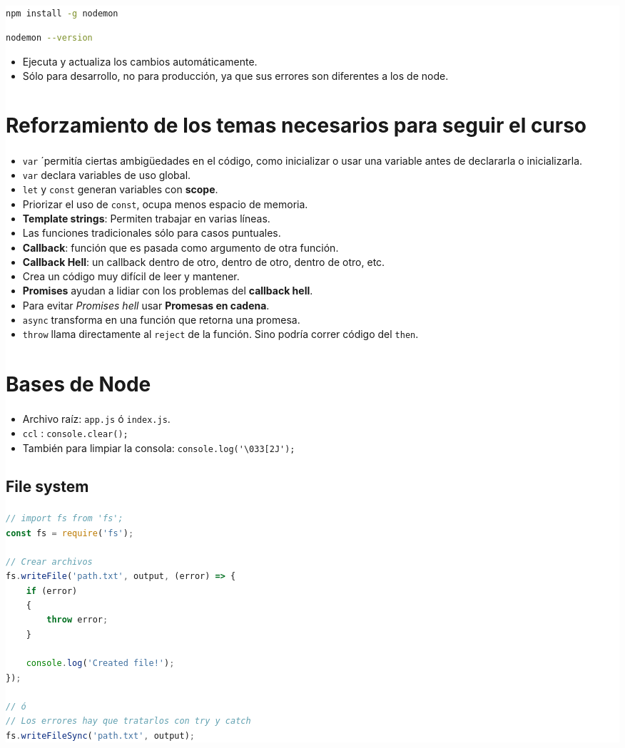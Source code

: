 ```bash
npm install -g nodemon
```
```bash
nodemon --version
```

- Ejecuta y actualiza los cambios automáticamente.
- Sólo para desarrollo, no para producción, ya que sus errores son diferentes a los de node.

# Reforzamiento de los temas necesarios para seguir el curso

- `var` ´permitía ciertas ambigüedades en el código, como inicializar o usar una variable antes de declararla o inicializarla.
- `var` declara variables de uso global.
- `let` y `const` generan variables con **scope**.
- Priorizar el uso de `const`, ocupa menos espacio de memoria.
- **Template strings**: Permiten trabajar en varias líneas.
- Las funciones tradicionales sólo para casos puntuales.
- **Callback**: función que es pasada como argumento de otra función.
- **Callback Hell**: un callback dentro de otro, dentro de otro, dentro de otro, etc.
- Crea un código muy difícil de leer y mantener.
- **Promises** ayudan a lidiar con los problemas del **callback hell**.
- Para evitar *Promises hell* usar **Promesas en cadena**.
- `async` transforma en una función que retorna una promesa.
- `throw` llama directamente al `reject` de la función. Sino podría correr código del `then`.

# Bases de Node

- Archivo raíz: `app.js` ó `index.js`.
- `ccl` : `console.clear();`
- También para limpiar la consola: `console.log('\033[2J');`

## File system

```js
// import fs from 'fs';
const fs = require('fs');

// Crear archivos
fs.writeFile('path.txt', output, (error) => {
	if (error)
	{
		throw error;
	}

	console.log('Created file!');
});

// ó
// Los errores hay que tratarlos con try y catch
fs.writeFileSync('path.txt', output);
```
